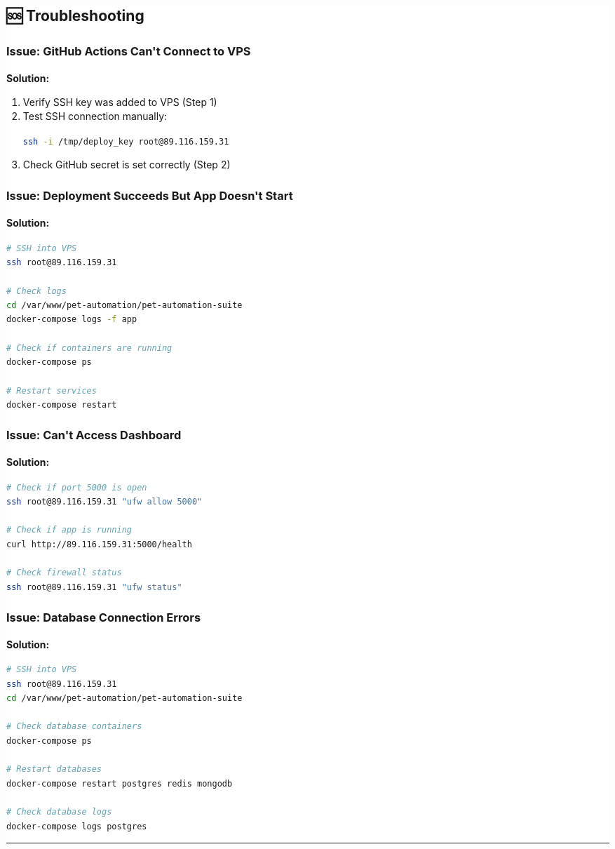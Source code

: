 
## 🆘 Troubleshooting

### Issue: GitHub Actions Can't Connect to VPS

**Solution:**
1. Verify SSH key was added to VPS (Step 1)
2. Test SSH connection manually:
   ```bash
   ssh -i /tmp/deploy_key root@89.116.159.31
   ```
3. Check GitHub secret is set correctly (Step 2)

### Issue: Deployment Succeeds But App Doesn't Start

**Solution:**
```bash
# SSH into VPS
ssh root@89.116.159.31

# Check logs
cd /var/www/pet-automation/pet-automation-suite
docker-compose logs -f app

# Check if containers are running
docker-compose ps

# Restart services
docker-compose restart
```

### Issue: Can't Access Dashboard

**Solution:**
```bash
# Check if port 5000 is open
ssh root@89.116.159.31 "ufw allow 5000"

# Check if app is running
curl http://89.116.159.31:5000/health

# Check firewall status
ssh root@89.116.159.31 "ufw status"
```

### Issue: Database Connection Errors

**Solution:**
```bash
# SSH into VPS
ssh root@89.116.159.31
cd /var/www/pet-automation/pet-automation-suite

# Check database containers
docker-compose ps

# Restart databases
docker-compose restart postgres redis mongodb

# Check database logs
docker-compose logs postgres
```

---